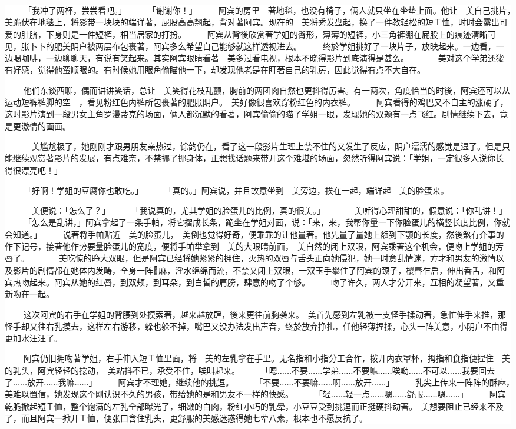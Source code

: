 &emsp;&emsp;
「我冲了两杯，尝尝看吧。」
&emsp;&emsp;
「谢谢你！」
&emsp;&emsp;
阿宾的房里　著地毯，也没有椅子，俩人就只坐在坐垫上面。他让　美自己挑片，　美跪伏在地毯上，将影带一块块的端详著，屁股高高翘起，背对著阿宾。现在的　美将秀发盘起，换了一件教轻松的短Ｔ恤，时时会露出可爱的肚脐，下身则是一件短裤，相当居家的打扮。
&emsp;&emsp;
阿宾从背後欣赏著学姐的臀形，薄薄的短裤，小三角裤绷在屁股上的痕迹清晰可见，胀卜卜的肥美阴户被两层布包裹著，阿宾多么希望自己能够就这样透视进去。
&emsp;&emsp;
终於学姐挑好了一块片子，放映起来。一边看，一边喝咖啡，一边聊聊天，有说有笑起来。其实阿宾眼睛看著　美多过看电视，根本不晓得影片到底演得是甚么。
&emsp;&emsp;
　美对这个学弟还狻有好感，觉得他蛮顺眼的。有时候她用眼角偷瞄他一下，却发现他老是在盯著自己的乳房，因此觉得有点不大自在。 

&emsp;&emsp;
他们东谈西聊，偶而讲讲笑话，总让　美笑得花枝乱颤，胸前的两团肉自然也更抖得厉害。有一两次，角度恰当的时後，阿宾还可以从运动短裤裤脚的空　，看见粉红色内裤所包裹著的肥胀阴户。　美好像很喜欢穿粉红色的内衣裤。
&emsp;&emsp;
阿宾看得的鸡巴又不自主的涨硬了，这时影片演到一段男女主角罗漫蒂克的场面，俩人都沉默的看著，阿宾偷偷的瞄了学姐一眼，发现她的双颊有一点飞红。剧情继续下去，竟是更激情的画面。 

&emsp;&emsp;
　美尴尬极了，她刚刚才跟男朋友亲热过，馀韵仍在，看了这一段影片生理上禁不住的又发生了反应，阴户濡濡的感觉是湿了。但是只能继续观赏著影片的发展，有点难奈，不禁挪了挪身体，正想找话题来带开这个难堪的场面，忽然听得阿宾说：「学姐，一定很多人说你长得很漂亮吧！」 

&emsp;&emsp;
「好啊！学姐的豆腐你也敢吃。」
&emsp;&emsp;
「真的。」阿宾说，并且故意坐到　美旁边，挨在一起，端详起　美的脸蛋来。 

&emsp;&emsp;
　美便说：「怎么了？」
&emsp;&emsp;
「我说真的，尤其学姐的脸蛋儿的比例，真的很美。」
&emsp;&emsp;
　美听得心理甜甜的，假意说：「你乱讲！」
&emsp;&emsp;
「怎么是乱讲，」阿宾拿起了一条手帕，将它摺成长条，跪坐在学姐对面，说：「来，来，我帮你量一下你脸蛋儿的横竖长度比例，你就会知道。」
&emsp;&emsp;
说著将手帕贴近　美的脸蛋儿，　美倒也觉得好奇，便乖乖的让他量著。他先量了量她上额到下颚的长度，然後煞有介事的作下记号，接著他作势要量脸蛋儿的宽度，便将手帕举拿到　美的大眼睛前面，　美自然的闭上双眼，阿宾乘著这个机会，便吻上学姐的芳唇了。
&emsp;&emsp;
　美吃惊的睁大双眼，但是阿宾已经将她紧紧的拥住，火热的双唇与舌头正向她侵犯，她一时意乱情迷，方才和男友的激情以及影片的剧情都在她体内发畴，全身一阵麻，淫水绵绵而流，不禁又闭上双眼，一双玉手攀住了阿宾的颈子，樱唇乍启，伸出香舌，和阿宾热吻起来。阿宾从她的红唇，到双颊，到耳朵，到白皙的肩膀，肆意的吻了个够。
&emsp;&emsp;
吻了许久，两人才分开来，互相的凝望著，又重新吻在一起。 

&emsp;&emsp;
这次阿宾的右手在学姐的背腰到处摸索著，越来越放肆，後来更往前胸袭来。　美首先感到左乳被一支怪手揉动著，急忙伸手来推，那怪手却又往右乳摸去，这样左右游移，躲也躲不掉，嘴巴又没办法发出声音，终於放弃挣扎，任他轻薄捏揉，心头一阵美意，小阴户不由得更加水汪汪了。 

&emsp;&emsp;
阿宾仍旧拥吻著学姐，右手伸入短Ｔ恤里面，将　美的左乳拿在手里。无名指和小指分工合作，拨开内衣罩杯，拇指和食指便捏住　美的乳头，阿宾轻轻的捻动，　美站抖不已，承受不住，唉叫起来。
&emsp;&emsp;
「嗯……不要……学弟……不要嘛……唉呦……不可以……我要回去了……放开……我嘛……」
&emsp;&emsp;
阿宾才不理她，继续他的挑逗。
&emsp;&emsp;
「不要……不要嘛……啊……放开……」
&emsp;&emsp;
乳尖上传来一阵阵的酥麻，　美难以置信，她发现这个刚认识不久的男孩，带给她的是和男友不一样的快感。
&emsp;&emsp;
「轻……轻一点……嗯……舒服……嗯……」
&emsp;&emsp;
阿宾乾脆掀起短Ｔ恤，整个饱满的左乳全部曝光了，细嫩的白肉，粉红小巧的乳晕，小豆豆受到挑逗而正挺硬抖动著。　美想要阻止已经来不及了，而且阿宾一掀开Ｔ恤，便张口含住乳头，更舒服的美感迷惑得她七荤八素，根本也不愿反抗了。 
